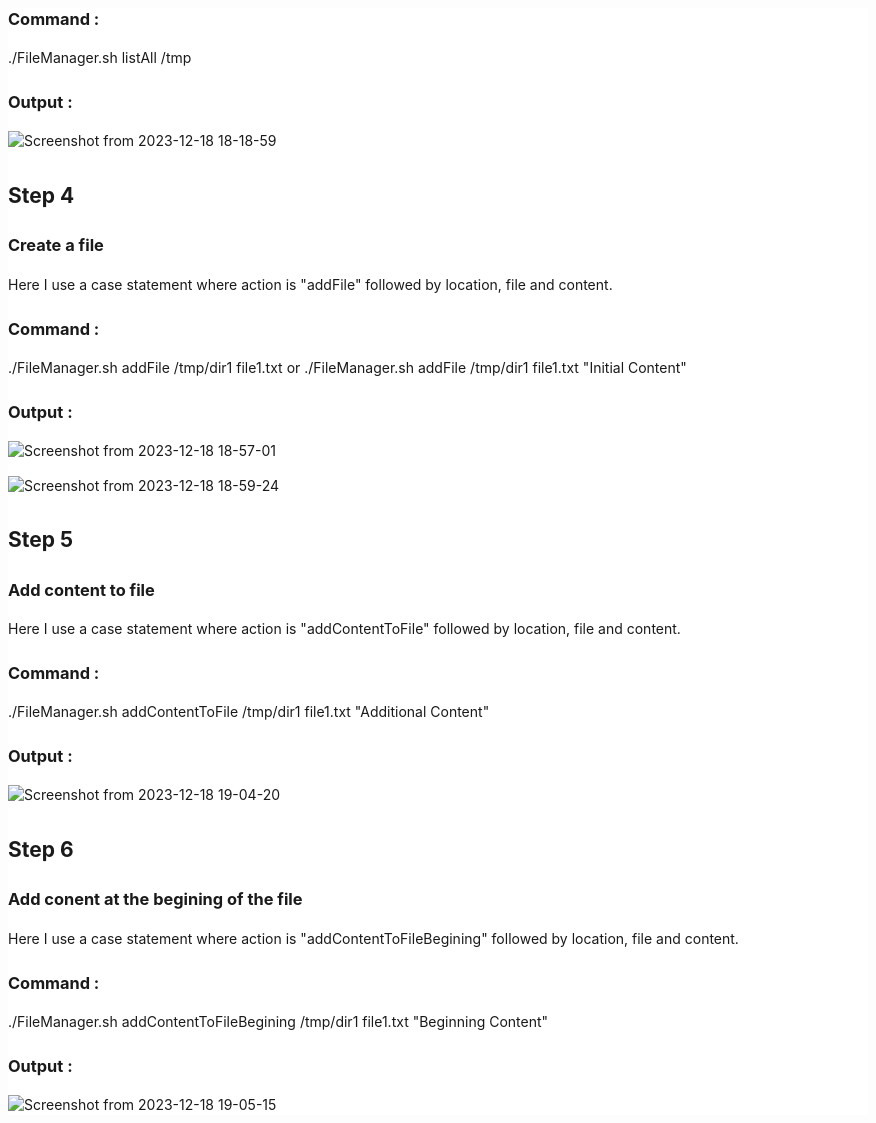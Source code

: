 
### Command :
./FileManager.sh listAll /tmp

### Output :
![Screenshot from 2023-12-18 18-18-59](https://github.com/kiran-opstree/devops-ninja/assets/149475012/0ac9d966-bb05-403b-80c3-bb41354418e3)


## Step 4
### Create a file
Here I use a case statement where action is "addFile" followed by location, file and content.

### Command :
./FileManager.sh addFile /tmp/dir1 file1.txt
or 
./FileManager.sh addFile /tmp/dir1 file1.txt "Initial Content"
### Output :
![Screenshot from 2023-12-18 18-57-01](https://github.com/kiran-opstree/devops-ninja/assets/149475012/bb66ef4d-7e19-4a0e-80cf-d11dfa9c7d93)

![Screenshot from 2023-12-18 18-59-24](https://github.com/kiran-opstree/devops-ninja/assets/149475012/3d735b8c-c4c0-4a53-bc4f-2ab8d17b18b5)

## Step 5
### Add content to file
Here I use a case statement where action is "addContentToFile" followed by location, file and content.

### Command :
./FileManager.sh addContentToFile /tmp/dir1 file1.txt "Additional Content"

### Output :
![Screenshot from 2023-12-18 19-04-20](https://github.com/kiran-opstree/devops-ninja/assets/149475012/b781b878-911e-4c27-9981-5aa65b181186)

## Step 6
### Add conent at the begining of the file
Here I use a case statement where action is "addContentToFileBegining" followed by location, file and content.

### Command :
./FileManager.sh addContentToFileBegining /tmp/dir1 file1.txt "Beginning Content"

### Output :
![Screenshot from 2023-12-18 19-05-15](https://github.com/kiran-opstree/devops-ninja/assets/149475012/49f9fb49-6b9f-4e13-b886-35f94f7a3ecc)
